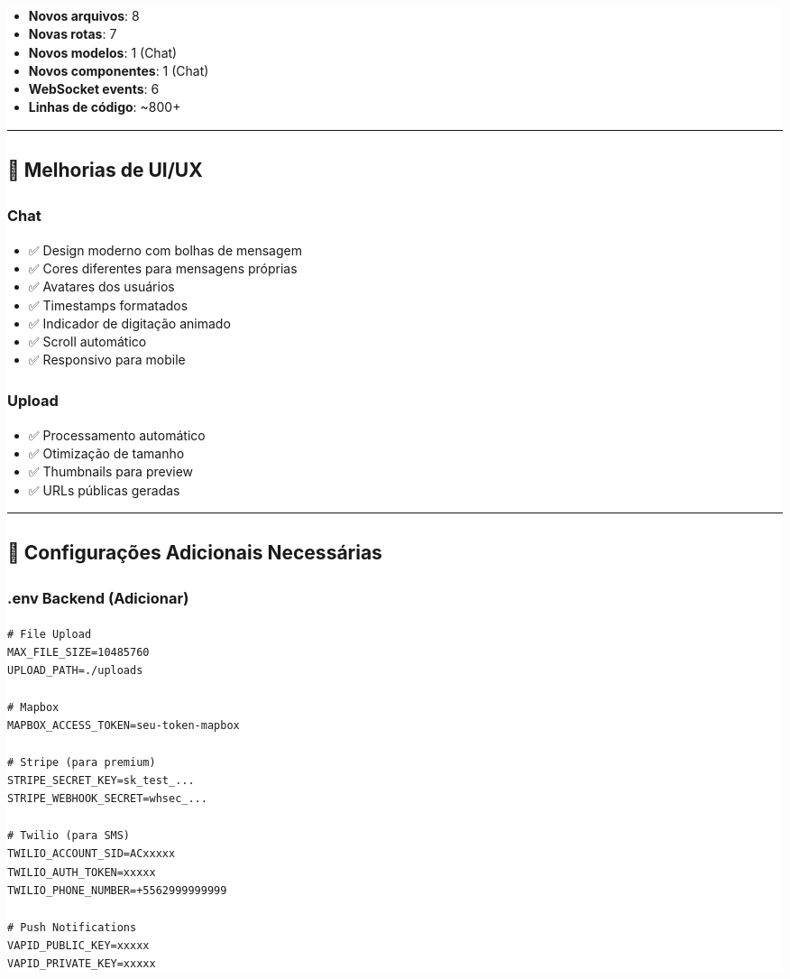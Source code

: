 - **Novos arquivos**: 8
- **Novas rotas**: 7
- **Novos modelos**: 1 (Chat)
- **Novos componentes**: 1 (Chat)
- **WebSocket events**: 6
- **Linhas de código**: ~800+

---

## 🎨 Melhorias de UI/UX

### Chat
- ✅ Design moderno com bolhas de mensagem
- ✅ Cores diferentes para mensagens próprias
- ✅ Avatares dos usuários
- ✅ Timestamps formatados
- ✅ Indicador de digitação animado
- ✅ Scroll automático
- ✅ Responsivo para mobile

### Upload
- ✅ Processamento automático
- ✅ Otimização de tamanho
- ✅ Thumbnails para preview
- ✅ URLs públicas geradas

---

## 🔧 Configurações Adicionais Necessárias

### .env Backend (Adicionar)

```env
# File Upload
MAX_FILE_SIZE=10485760
UPLOAD_PATH=./uploads

# Mapbox
MAPBOX_ACCESS_TOKEN=seu-token-mapbox

# Stripe (para premium)
STRIPE_SECRET_KEY=sk_test_...
STRIPE_WEBHOOK_SECRET=whsec_...

# Twilio (para SMS)
TWILIO_ACCOUNT_SID=ACxxxxx
TWILIO_AUTH_TOKEN=xxxxx
TWILIO_PHONE_NUMBER=+5562999999999

# Push Notifications
VAPID_PUBLIC_KEY=xxxxx
VAPID_PRIVATE_KEY=xxxxx
```
